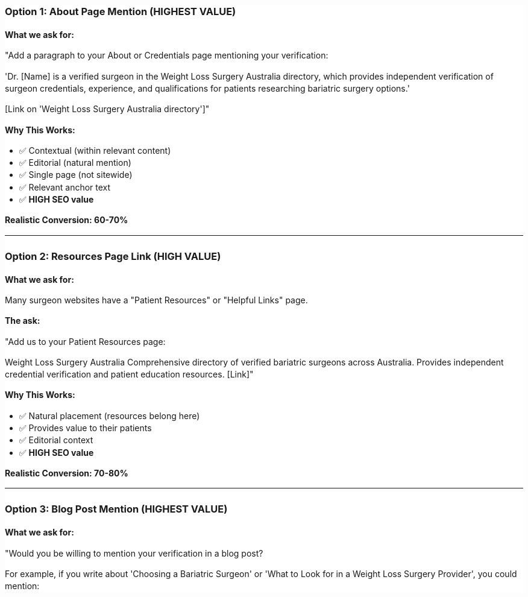 ### **Option 1: About Page Mention (HIGHEST VALUE)**

**What we ask for:**

"Add a paragraph to your About or Credentials page mentioning 
your verification:

'Dr. [Name] is a verified surgeon in the Weight Loss Surgery 
Australia directory, which provides independent verification 
of surgeon credentials, experience, and qualifications for 
patients researching bariatric surgery options.'

[Link on 'Weight Loss Surgery Australia directory']"

**Why This Works:**
- ✅ Contextual (within relevant content)
- ✅ Editorial (natural mention)
- ✅ Single page (not sitewide)
- ✅ Relevant anchor text
- ✅ **HIGH SEO value**

**Realistic Conversion: 60-70%**

---

### **Option 2: Resources Page Link (HIGH VALUE)**

**What we ask for:**

Many surgeon websites have a "Patient Resources" or "Helpful Links" page.

**The ask:**

"Add us to your Patient Resources page:

Weight Loss Surgery Australia
Comprehensive directory of verified bariatric surgeons across 
Australia. Provides independent credential verification and 
patient education resources.
[Link]"

**Why This Works:**
- ✅ Natural placement (resources belong here)
- ✅ Provides value to their patients
- ✅ Editorial context
- ✅ **HIGH SEO value**

**Realistic Conversion: 70-80%**

---

### **Option 3: Blog Post Mention (HIGHEST VALUE)**

**What we ask for:**

"Would you be willing to mention your verification in a blog post?

For example, if you write about 'Choosing a Bariatric Surgeon' 
or 'What to Look for in a Weight Loss Surgery Provider', you 
could mention:

